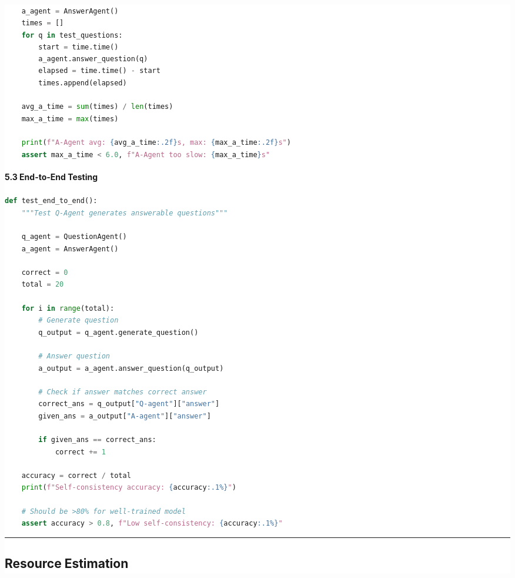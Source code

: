 ```python
    a_agent = AnswerAgent()
    times = []
    for q in test_questions:
        start = time.time()
        a_agent.answer_question(q)
        elapsed = time.time() - start
        times.append(elapsed)

    avg_a_time = sum(times) / len(times)
    max_a_time = max(times)

    print(f"A-Agent avg: {avg_a_time:.2f}s, max: {max_a_time:.2f}s")
    assert max_a_time < 6.0, f"A-Agent too slow: {max_a_time}s"
```

#### 5.3 End-to-End Testing

```python
def test_end_to_end():
    """Test Q-Agent generates answerable questions"""

    q_agent = QuestionAgent()
    a_agent = AnswerAgent()

    correct = 0
    total = 20

    for i in range(total):
        # Generate question
        q_output = q_agent.generate_question()

        # Answer question
        a_output = a_agent.answer_question(q_output)

        # Check if answer matches correct answer
        correct_ans = q_output["Q-agent"]["answer"]
        given_ans = a_output["A-agent"]["answer"]

        if given_ans == correct_ans:
            correct += 1

    accuracy = correct / total
    print(f"Self-consistency accuracy: {accuracy:.1%}")

    # Should be >80% for well-trained model
    assert accuracy > 0.8, f"Low self-consistency: {accuracy:.1%}"
```

---

## Resource Estimation
